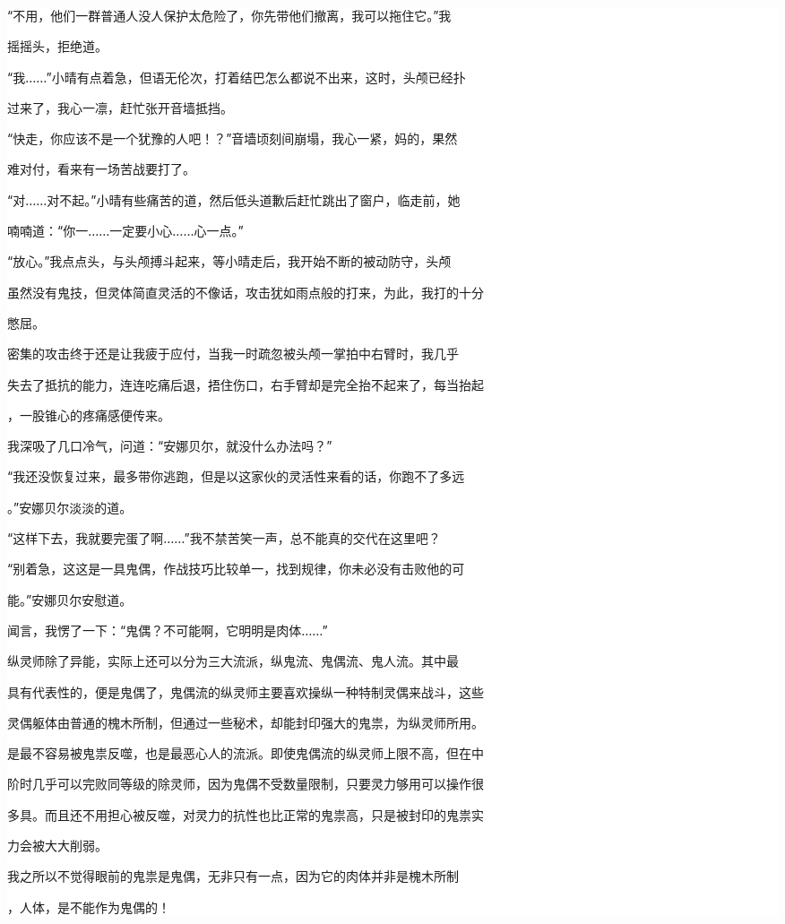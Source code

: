 “不用，他们一群普通人没人保护太危险了，你先带他们撤离，我可以拖住它。”我

摇摇头，拒绝道。

“我……”小晴有点着急，但语无伦次，打着结巴怎么都说不出来，这时，头颅已经扑

过来了，我心一凛，赶忙张开音墙抵挡。



“快走，你应该不是一个犹豫的人吧！？”音墙顷刻间崩塌，我心一紧，妈的，果然

难对付，看来有一场苦战要打了。



“对……对不起。”小晴有些痛苦的道，然后低头道歉后赶忙跳出了窗户，临走前，她

喃喃道：“你一……一定要小心……心一点。”

“放心。”我点点头，与头颅搏斗起来，等小晴走后，我开始不断的被动防守，头颅

虽然没有鬼技，但灵体简直灵活的不像话，攻击犹如雨点般的打来，为此，我打的十分

憋屈。



密集的攻击终于还是让我疲于应付，当我一时疏忽被头颅一掌拍中右臂时，我几乎

失去了抵抗的能力，连连吃痛后退，捂住伤口，右手臂却是完全抬不起来了，每当抬起

，一股锥心的疼痛感便传来。



我深吸了几口冷气，问道：“安娜贝尔，就没什么办法吗？”

“我还没恢复过来，最多带你逃跑，但是以这家伙的灵活性来看的话，你跑不了多远

。”安娜贝尔淡淡的道。

“这样下去，我就要完蛋了啊……”我不禁苦笑一声，总不能真的交代在这里吧？

“别着急，这这是一具鬼偶，作战技巧比较单一，找到规律，你未必没有击败他的可

能。”安娜贝尔安慰道。

闻言，我愣了一下：“鬼偶？不可能啊，它明明是肉体……”

纵灵师除了异能，实际上还可以分为三大流派，纵鬼流、鬼偶流、鬼人流。其中最

具有代表性的，便是鬼偶了，鬼偶流的纵灵师主要喜欢操纵一种特制灵偶来战斗，这些

灵偶躯体由普通的槐木所制，但通过一些秘术，却能封印强大的鬼祟，为纵灵师所用。

是最不容易被鬼祟反噬，也是最恶心人的流派。即使鬼偶流的纵灵师上限不高，但在中

阶时几乎可以完败同等级的除灵师，因为鬼偶不受数量限制，只要灵力够用可以操作很

多具。而且还不用担心被反噬，对灵力的抗性也比正常的鬼祟高，只是被封印的鬼祟实

力会被大大削弱。



我之所以不觉得眼前的鬼祟是鬼偶，无非只有一点，因为它的肉体并非是槐木所制

，人体，是不能作为鬼偶的！
